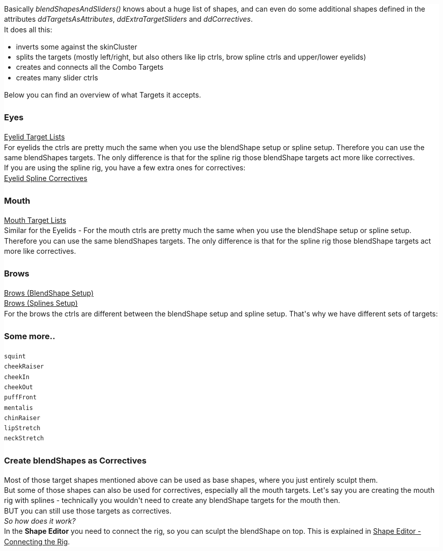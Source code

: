 Basically *blendShapesAndSliders()* knows about a huge list of shapes, and can even do some additional shapes defined in the 
attributes *ddTargetsAsAttributes*, *ddExtraTargetSliders* and *ddCorrectives*.   
It does all this: 

- inverts some against the skinCluster
- splits the targets (mostly left/right, but also others like lip ctrls, brow spline ctrls and upper/lower eyelids)
- creates and connects all the Combo Targets   
- creates many slider ctrls  

Below you can find an overview of what Targets it accepts.   
### Eyes
[Eyelid Target Lists](eyes.md#eyelid-blendshapes)  
For eyelids the ctrls are pretty much the same when you use the blendShape setup or spline setup. Therefore you can
use the same blendShapes targets. The only difference is that for the spline rig those blendShape targets act more like correctives.  
If you are using the spline rig, you have a few extra ones for correctives:  
[Eyelid Spline Correctives](eyes.md#eyelidsplinecorrectives)  

### Mouth
[Mouth Target Lists](mouth.md#blendshapes)    
Similar for the Eyelids - For the mouth ctrls are pretty much the same when you use the blendShape setup or spline setup. Therefore you can
use the same blendShapes targets. The only difference is that for the spline rig those blendShape targets act more like correctives.  


### Brows
[Brows (BlendShape Setup)](brows.md#blendshapes)  
[Brows (Splines Setup)](brows.md#browsplinescorrectives)  
For the brows the ctrls are different between the blendShape setup and spline setup. That's why we have different sets of targets:

### Some more..
```
squint
cheekRaiser
cheekIn
cheekOut
puffFront
mentalis
chinRaiser
lipStretch
neckStretch
```


### Create blendShapes as Correctives
Most of those target shapes mentioned above can be used as base shapes, where you just entirely sculpt them.  
But some of those shapes can also be used for correctives, especially all the mouth targets. Let's say you are creating the 
mouth rig with splines - technically you wouldn't need to create any blendShape targets for the mouth then.   
BUT you can still use those targets as correctives.  
*So how does it work?*  
In the **Shape Editor** you need to connect the rig, so you can sculpt the blendShape on top. This is explained in 
[Shape Editor - Connecting the Rig](shapeEditor2.md#connecting-the-rig).
